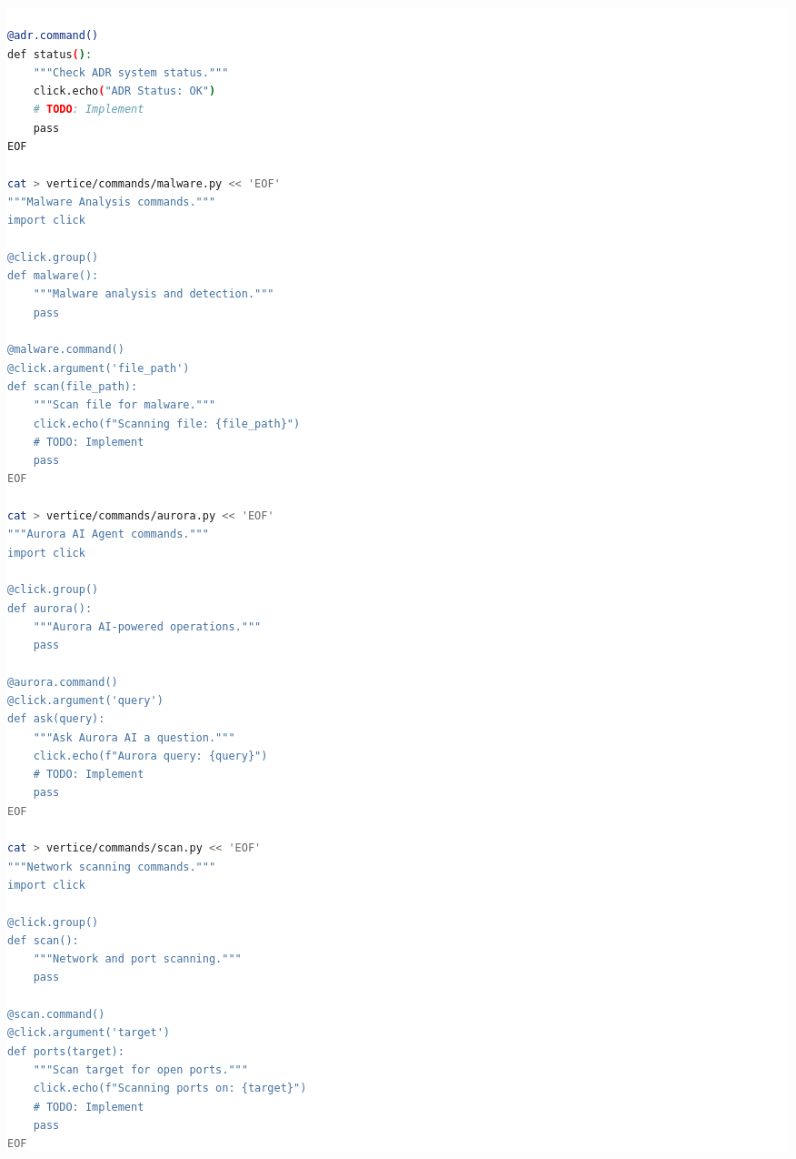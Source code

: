 ```bash

@adr.command()
def status():
    """Check ADR system status."""
    click.echo("ADR Status: OK")
    # TODO: Implement
    pass
EOF

cat > vertice/commands/malware.py << 'EOF'
"""Malware Analysis commands."""
import click

@click.group()
def malware():
    """Malware analysis and detection."""
    pass

@malware.command()
@click.argument('file_path')
def scan(file_path):
    """Scan file for malware."""
    click.echo(f"Scanning file: {file_path}")
    # TODO: Implement
    pass
EOF

cat > vertice/commands/aurora.py << 'EOF'
"""Aurora AI Agent commands."""
import click

@click.group()
def aurora():
    """Aurora AI-powered operations."""
    pass

@aurora.command()
@click.argument('query')
def ask(query):
    """Ask Aurora AI a question."""
    click.echo(f"Aurora query: {query}")
    # TODO: Implement
    pass
EOF

cat > vertice/commands/scan.py << 'EOF'
"""Network scanning commands."""
import click

@click.group()
def scan():
    """Network and port scanning."""
    pass

@scan.command()
@click.argument('target')
def ports(target):
    """Scan target for open ports."""
    click.echo(f"Scanning ports on: {target}")
    # TODO: Implement
    pass
EOF

```